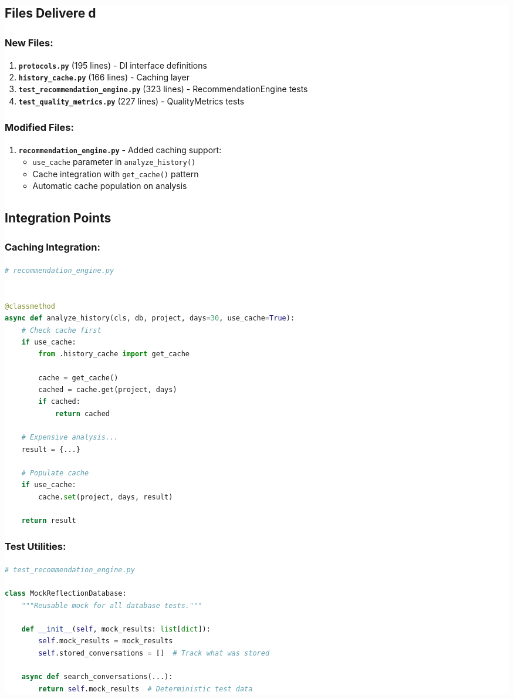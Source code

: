 ## Files Delivere d

### New Files:

1. **`protocols.py`** (195 lines) - DI interface definitions
1. **`history_cache.py`** (166 lines) - Caching layer
1. **`test_recommendation_engine.py`** (323 lines) - RecommendationEngine tests
1. **`test_quality_metrics.py`** (227 lines) - QualityMetrics tests

### Modified Files:

1. **`recommendation_engine.py`** - Added caching support:
   - `use_cache` parameter in `analyze_history()`
   - Cache integration with `get_cache()` pattern
   - Automatic cache population on analysis

## Integration Points

### Caching Integration:

```python
# recommendation_engine.py


@classmethod
async def analyze_history(cls, db, project, days=30, use_cache=True):
    # Check cache first
    if use_cache:
        from .history_cache import get_cache

        cache = get_cache()
        cached = cache.get(project, days)
        if cached:
            return cached

    # Expensive analysis...
    result = {...}

    # Populate cache
    if use_cache:
        cache.set(project, days, result)

    return result
```

### Test Utilities:

```python
# test_recommendation_engine.py

class MockReflectionDatabase:
    """Reusable mock for all database tests."""

    def __init__(self, mock_results: list[dict]):
        self.mock_results = mock_results
        self.stored_conversations = []  # Track what was stored

    async def search_conversations(...):
        return self.mock_results  # Deterministic test data
```
